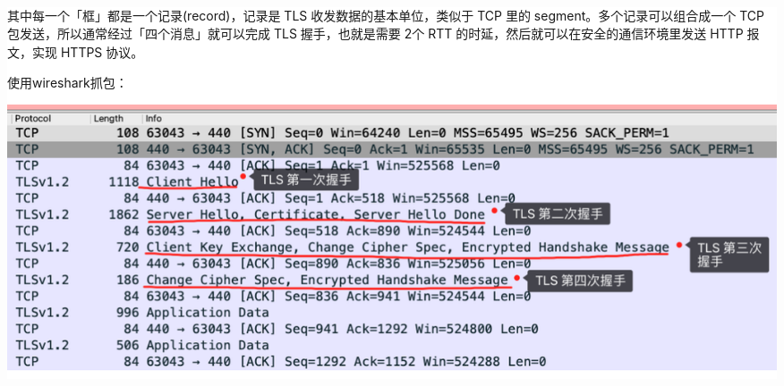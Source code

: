 其中每一个「框」都是一个记录(record)，记录是 TLS 收发数据的基本单位，类似于 TCP 里的 segment。多个记录可以组合成一个 TCP 包发送，所以通常经过「四个消息」就可以完成 TLS 握手，也就是需要 2个 RTT 的时延，然后就可以在安全的通信环境里发送 HTTP 报文，实现 HTTPS 协议。

 使用wireshark抓包：

![img](/assets/image/2024-08-07-Android网络/8479801f4e5fa9b6e2281b63e715549f.png) 
